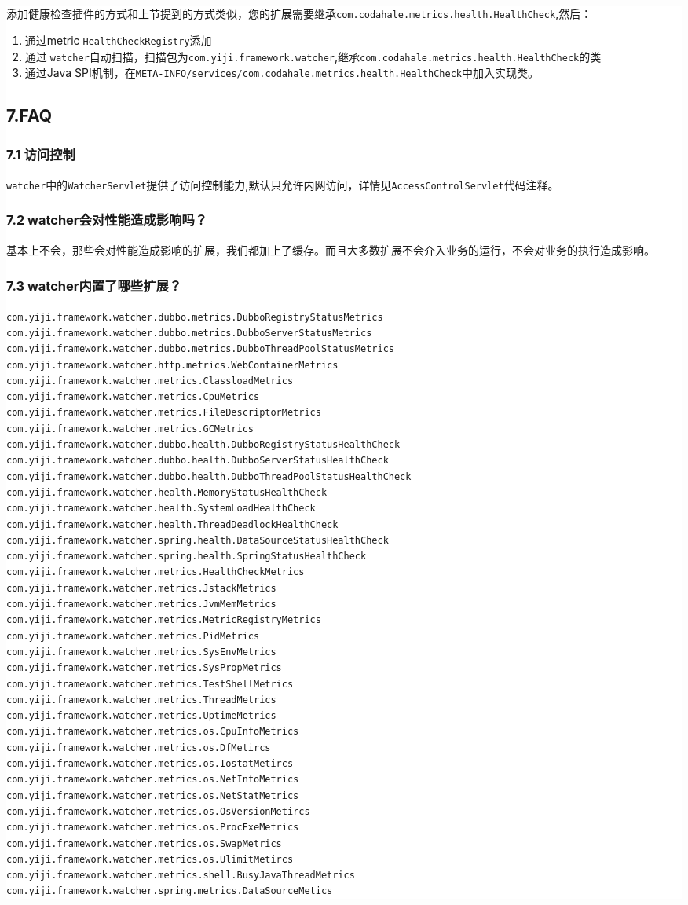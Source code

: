 添加健康检查插件的方式和上节提到的方式类似，您的扩展需要继承`com.codahale.metrics.health.HealthCheck`,然后：

1. 通过metric `HealthCheckRegistry`添加
2. 通过 `watcher`自动扫描，扫描包为`com.yiji.framework.watcher`,继承`com.codahale.metrics.health.HealthCheck`的类
3. 通过Java SPI机制，在`META-INFO/services/com.codahale.metrics.health.HealthCheck`中加入实现类。


## 7.FAQ

### 7.1 访问控制

`watcher`中的`WatcherServlet`提供了访问控制能力,默认只允许内网访问，详情见`AccessControlServlet`代码注释。

### 7.2 watcher会对性能造成影响吗？

基本上不会，那些会对性能造成影响的扩展，我们都加上了缓存。而且大多数扩展不会介入业务的运行，不会对业务的执行造成影响。

### 7.3 watcher内置了哪些扩展？

	com.yiji.framework.watcher.dubbo.metrics.DubboRegistryStatusMetrics
	com.yiji.framework.watcher.dubbo.metrics.DubboServerStatusMetrics
	com.yiji.framework.watcher.dubbo.metrics.DubboThreadPoolStatusMetrics
	com.yiji.framework.watcher.http.metrics.WebContainerMetrics
	com.yiji.framework.watcher.metrics.ClassloadMetrics
	com.yiji.framework.watcher.metrics.CpuMetrics
	com.yiji.framework.watcher.metrics.FileDescriptorMetrics
	com.yiji.framework.watcher.metrics.GCMetrics
	com.yiji.framework.watcher.dubbo.health.DubboRegistryStatusHealthCheck
	com.yiji.framework.watcher.dubbo.health.DubboServerStatusHealthCheck
	com.yiji.framework.watcher.dubbo.health.DubboThreadPoolStatusHealthCheck
	com.yiji.framework.watcher.health.MemoryStatusHealthCheck
	com.yiji.framework.watcher.health.SystemLoadHealthCheck
	com.yiji.framework.watcher.health.ThreadDeadlockHealthCheck
	com.yiji.framework.watcher.spring.health.DataSourceStatusHealthCheck
	com.yiji.framework.watcher.spring.health.SpringStatusHealthCheck
	com.yiji.framework.watcher.metrics.HealthCheckMetrics
	com.yiji.framework.watcher.metrics.JstackMetrics
	com.yiji.framework.watcher.metrics.JvmMemMetrics
	com.yiji.framework.watcher.metrics.MetricRegistryMetrics
	com.yiji.framework.watcher.metrics.PidMetrics
	com.yiji.framework.watcher.metrics.SysEnvMetrics
	com.yiji.framework.watcher.metrics.SysPropMetrics
	com.yiji.framework.watcher.metrics.TestShellMetrics
	com.yiji.framework.watcher.metrics.ThreadMetrics
	com.yiji.framework.watcher.metrics.UptimeMetrics
	com.yiji.framework.watcher.metrics.os.CpuInfoMetrics
	com.yiji.framework.watcher.metrics.os.DfMetircs
	com.yiji.framework.watcher.metrics.os.IostatMetircs
	com.yiji.framework.watcher.metrics.os.NetInfoMetrics
	com.yiji.framework.watcher.metrics.os.NetStatMetrics
	com.yiji.framework.watcher.metrics.os.OsVersionMetircs
	com.yiji.framework.watcher.metrics.os.ProcExeMetrics
	com.yiji.framework.watcher.metrics.os.SwapMetrics
	com.yiji.framework.watcher.metrics.os.UlimitMetircs
	com.yiji.framework.watcher.metrics.shell.BusyJavaThreadMetrics
	com.yiji.framework.watcher.spring.metrics.DataSourceMetics
	